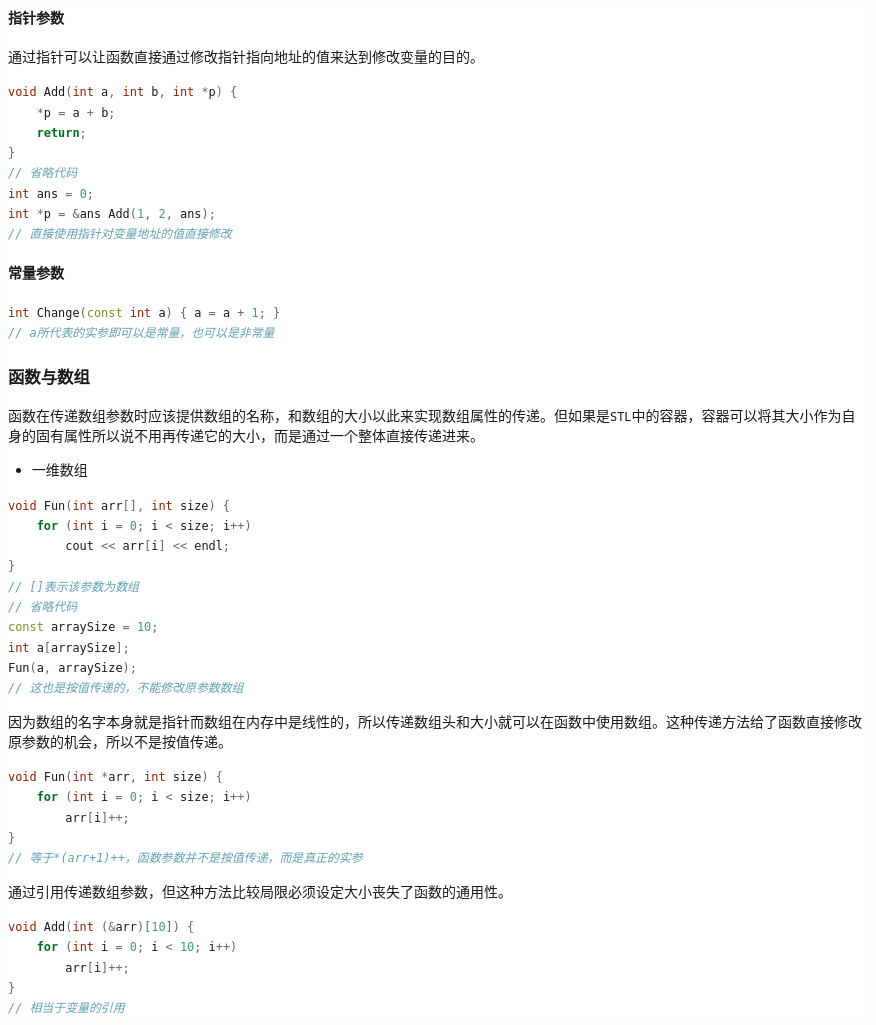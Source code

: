 #### 指针参数

通过指针可以让函数直接通过修改指针指向地址的值来达到修改变量的目的。

```c++
void Add(int a, int b, int *p) {
    *p = a + b;
    return;
}
// 省略代码
int ans = 0;
int *p = &ans Add(1, 2, ans);
// 直接使用指针对变量地址的值直接修改
```

#### 常量参数

```c++
int Change(const int a) { a = a + 1; }
// a所代表的实参即可以是常量，也可以是非常量
```

### 函数与数组

函数在传递数组参数时应该提供数组的名称，和数组的大小以此来实现数组属性的传递。但如果是`STL`中的容器，容器可以将其大小作为自身的固有属性所以说不用再传递它的大小，而是通过一个整体直接传递进来。

-   一维数组

```c++
void Fun(int arr[], int size) {
    for (int i = 0; i < size; i++)
        cout << arr[i] << endl;
}
// []表示该参数为数组
// 省略代码
const arraySize = 10;
int a[arraySize];
Fun(a, arraySize);
// 这也是按值传递的，不能修改原参数数组
```

因为数组的名字本身就是指针而数组在内存中是线性的，所以传递数组头和大小就可以在函数中使用数组。这种传递方法给了函数直接修改原参数的机会，所以不是按值传递。

```c++
void Fun(int *arr, int size) {
    for (int i = 0; i < size; i++)
        arr[i]++;
}
// 等于*(arr+1)++，函数参数并不是按值传递，而是真正的实参
```

通过引用传递数组参数，但这种方法比较局限必须设定大小丧失了函数的通用性。

```c++
void Add(int (&arr)[10]) {
    for (int i = 0; i < 10; i++)
        arr[i]++;
}
// 相当于变量的引用
```
